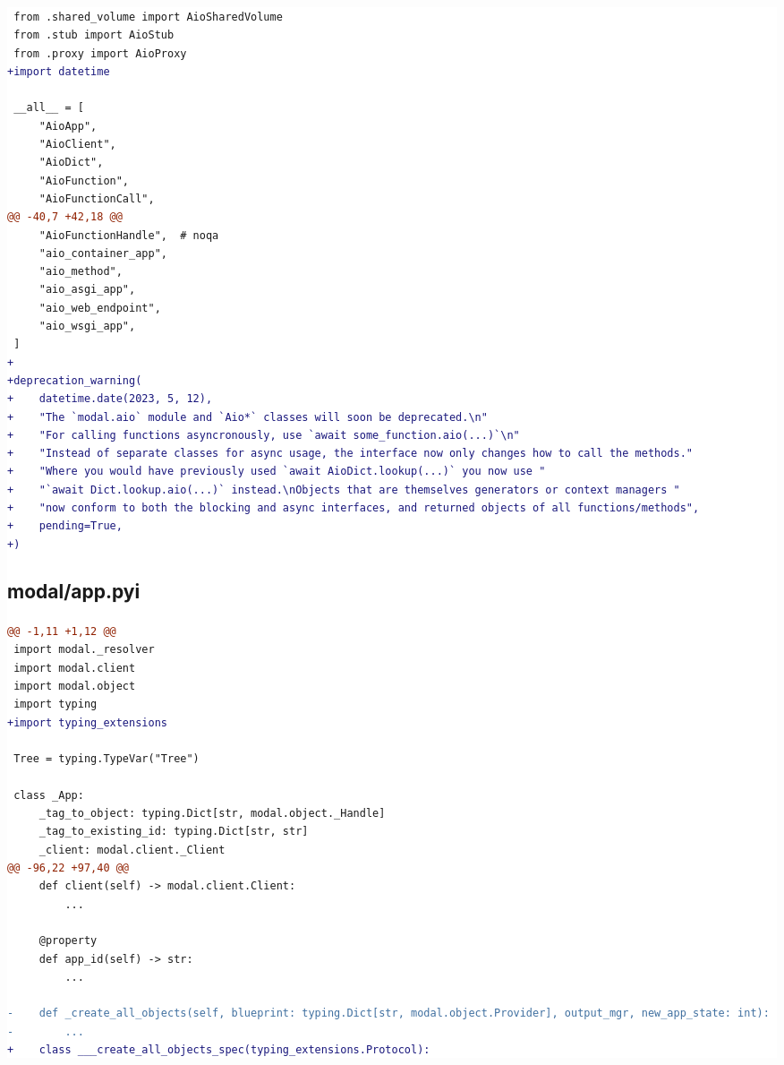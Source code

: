 ```diff
 from .shared_volume import AioSharedVolume
 from .stub import AioStub
 from .proxy import AioProxy
+import datetime
 
 __all__ = [
     "AioApp",
     "AioClient",
     "AioDict",
     "AioFunction",
     "AioFunctionCall",
@@ -40,7 +42,18 @@
     "AioFunctionHandle",  # noqa
     "aio_container_app",
     "aio_method",
     "aio_asgi_app",
     "aio_web_endpoint",
     "aio_wsgi_app",
 ]
+
+deprecation_warning(
+    datetime.date(2023, 5, 12),
+    "The `modal.aio` module and `Aio*` classes will soon be deprecated.\n"
+    "For calling functions asyncronously, use `await some_function.aio(...)`\n"
+    "Instead of separate classes for async usage, the interface now only changes how to call the methods."
+    "Where you would have previously used `await AioDict.lookup(...)` you now use "
+    "`await Dict.lookup.aio(...)` instead.\nObjects that are themselves generators or context managers "
+    "now conform to both the blocking and async interfaces, and returned objects of all functions/methods",
+    pending=True,
+)
```

## modal/app.pyi

```diff
@@ -1,11 +1,12 @@
 import modal._resolver
 import modal.client
 import modal.object
 import typing
+import typing_extensions
 
 Tree = typing.TypeVar("Tree")
 
 class _App:
     _tag_to_object: typing.Dict[str, modal.object._Handle]
     _tag_to_existing_id: typing.Dict[str, str]
     _client: modal.client._Client
@@ -96,22 +97,40 @@
     def client(self) -> modal.client.Client:
         ...
 
     @property
     def app_id(self) -> str:
         ...
 
-    def _create_all_objects(self, blueprint: typing.Dict[str, modal.object.Provider], output_mgr, new_app_state: int):
-        ...
+    class ___create_all_objects_spec(typing_extensions.Protocol):
```